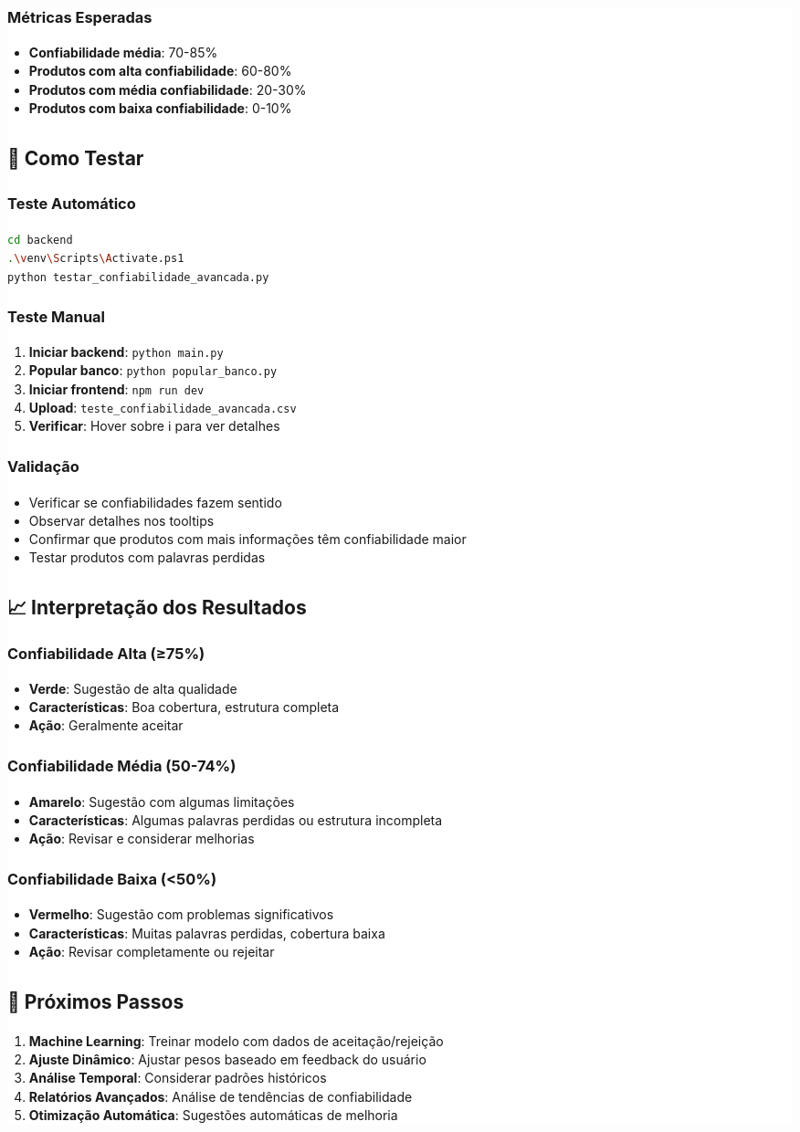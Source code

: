 ### Métricas Esperadas
- **Confiabilidade média**: 70-85%
- **Produtos com alta confiabilidade**: 60-80%
- **Produtos com média confiabilidade**: 20-30%
- **Produtos com baixa confiabilidade**: 0-10%

## 🚀 Como Testar

### Teste Automático
```bash
cd backend
.\venv\Scripts\Activate.ps1
python testar_confiabilidade_avancada.py
```

### Teste Manual
1. **Iniciar backend**: `python main.py`
2. **Popular banco**: `python popular_banco.py`
3. **Iniciar frontend**: `npm run dev`
4. **Upload**: `teste_confiabilidade_avancada.csv`
5. **Verificar**: Hover sobre ℹ️ para ver detalhes

### Validação
- Verificar se confiabilidades fazem sentido
- Observar detalhes nos tooltips
- Confirmar que produtos com mais informações têm confiabilidade maior
- Testar produtos com palavras perdidas

## 📈 Interpretação dos Resultados

### Confiabilidade Alta (≥75%)
- **Verde**: Sugestão de alta qualidade
- **Características**: Boa cobertura, estrutura completa
- **Ação**: Geralmente aceitar

### Confiabilidade Média (50-74%)
- **Amarelo**: Sugestão com algumas limitações
- **Características**: Algumas palavras perdidas ou estrutura incompleta
- **Ação**: Revisar e considerar melhorias

### Confiabilidade Baixa (<50%)
- **Vermelho**: Sugestão com problemas significativos
- **Características**: Muitas palavras perdidas, cobertura baixa
- **Ação**: Revisar completamente ou rejeitar

## 🔮 Próximos Passos

1. **Machine Learning**: Treinar modelo com dados de aceitação/rejeição
2. **Ajuste Dinâmico**: Ajustar pesos baseado em feedback do usuário
3. **Análise Temporal**: Considerar padrões históricos
4. **Relatórios Avançados**: Análise de tendências de confiabilidade
5. **Otimização Automática**: Sugestões automáticas de melhoria
